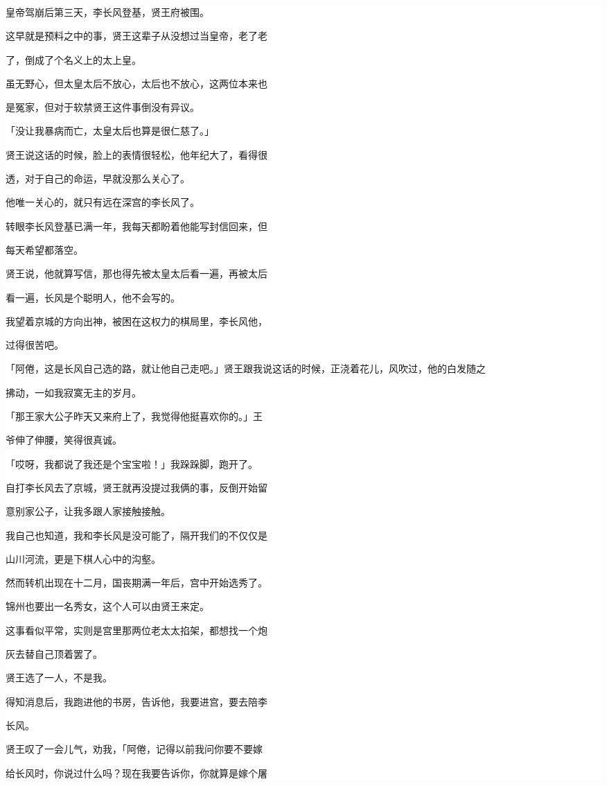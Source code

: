 皇帝驾崩后第三天，李长风登基，贤王府被围。

这早就是预料之中的事，贤王这辈子从没想过当皇帝，老了老

了，倒成了个名义上的太上皇。

虽无野心，但太皇太后不放心，太后也不放心，这两位本来也

是冤家，但对于软禁贤王这件事倒没有异议。

「没让我暴病而亡，太皇太后也算是很仁慈了。」

贤王说这话的时候，脸上的表情很轻松，他年纪大了，看得很

透，对于自己的命运，早就没那么关心了。

他唯一关心的，就只有远在深宫的李长风了。

转眼李长风登基已满一年，我每天都盼着他能写封信回来，但

每天希望都落空。

贤王说，他就算写信，那也得先被太皇太后看一遍，再被太后

看一遍，长风是个聪明人，他不会写的。

我望着京城的方向出神，被困在这权力的棋局里，李长风他，

过得很苦吧。

「阿倦，这是长风自己选的路，就让他自己走吧。」贤王跟我说这话的时候，正浇着花儿，风吹过，他的白发随之

拂动，一如我寂寞无主的岁月。

「那王家大公子昨天又来府上了，我觉得他挺喜欢你的。」王

爷伸了伸腰，笑得很真诚。

「哎呀，我都说了我还是个宝宝啦！」我跺跺脚，跑开了。

自打李长风去了京城，贤王就再没提过我俩的事，反倒开始留

意别家公子，让我多跟人家接触接触。

我自己也知道，我和李长风是没可能了，隔开我们的不仅仅是

山川河流，更是下棋人心中的沟壑。

然而转机出现在十二月，国丧期满一年后，宫中开始选秀了。

锦州也要出一名秀女，这个人可以由贤王来定。

这事看似平常，实则是宫里那两位老太太掐架，都想找一个炮

灰去替自己顶着罢了。

贤王选了一人，不是我。

得知消息后，我跑进他的书房，告诉他，我要进宫，要去陪李

长风。

贤王叹了一会儿气，劝我，「阿倦，记得以前我问你要不要嫁

给长风时，你说过什么吗？现在我要告诉你，你就算是嫁个屠
